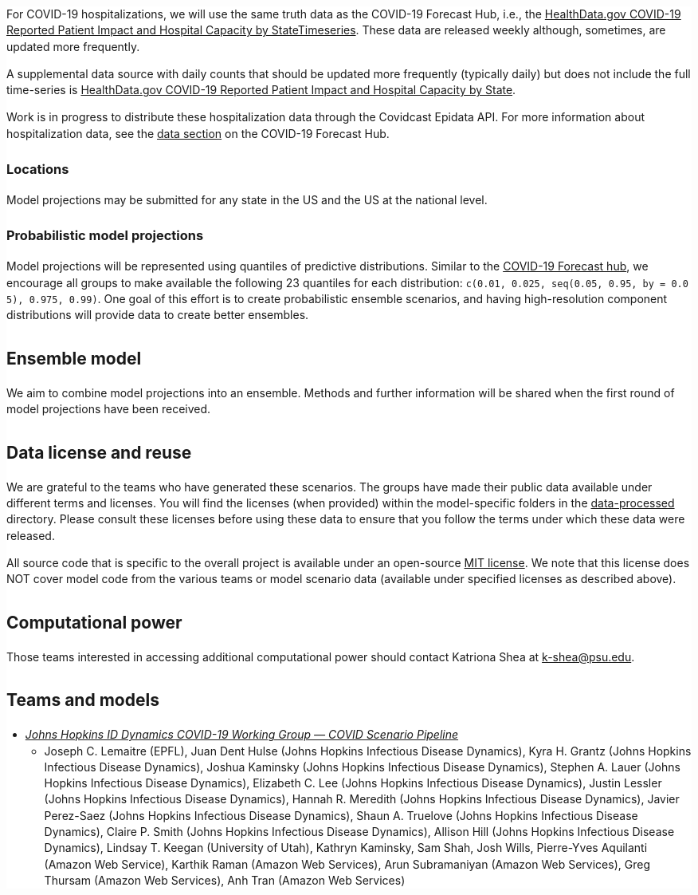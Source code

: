 For COVID-19 hospitalizations, we will use the same truth data as the COVID-19 Forecast Hub, i.e., the [HealthData.gov COVID-19 Reported Patient
Impact and Hospital Capacity by StateTimeseries](https://healthdata.gov/dataset/covid-19-reported-patient-impact-and-hospital-capacity-state-timeseries).
These data are released weekly although, sometimes, are updated more frequently.

A supplemental data source with daily counts that should be updated more frequently (typically daily) but does not include the full time-series
is [HealthData.gov COVID-19 Reported Patient Impact and Hospital Capacity by State](https://healthdata.gov/dataset/covid-19-reported-patient-impact-and-hospital-capacity-state).

Work is in progress to distribute these hospitalization data through the Covidcast Epidata API. For more information about hospitalization data, see the [data section](https://github.com/reichlab/covid19-forecast-hub/blob/master/data-processed/README.md) on the COVID-19 Forecast Hub. 

### Locations
Model projections may be submitted for any state  in the US and the US at the national level.

### Probabilistic model projections
Model projections will be represented using quantiles of predictive distributions. Similar to the [COVID-19 Forecast hub](https://covid19forecasthub.org/), we encourage all groups to make available the following 23 quantiles for each distribution: `c(0.01, 0.025, seq(0.05, 0.95, by = 0.05), 0.975, 0.99)`. One goal of this effort is to create probabilistic ensemble scenarios, and having high-resolution component distributions will provide data to create better ensembles. 

## Ensemble model
We aim to combine model projections into an ensemble. Methods and further information will be shared when the first round of model projections have been received. 

## Data license and reuse
We are grateful to the teams who have generated these scenarios. The groups have made their public data available under different terms and licenses. You will find the licenses (when provided) within the model-specific folders in the [data-processed](./data-processed/) directory. Please consult these licenses before using these data to ensure that you follow the terms under which these data were released.

All source code that is specific to the overall project is available under an open-source [MIT license](https://opensource.org/licenses/MIT). We note that this license does NOT cover model code from the various teams or model scenario data (available under specified licenses as described above). 

## Computational power
Those teams interested in accessing additional computational power should contact Katriona Shea at k-shea@psu.edu.

## Teams and models
*   [*Johns Hopkins ID Dynamics COVID-19 Working Group — COVID Scenario Pipeline*](https://github.com/midas-network/covid19-scenario-modeling-hub/blob/master/data-processed/JHU_IDD-CovidSP/metadata-JHU_IDD-CovidSP.txt)
    *   Joseph C. Lemaitre (EPFL), Juan Dent Hulse (Johns Hopkins Infectious Disease Dynamics),
        Kyra H. Grantz (Johns Hopkins Infectious Disease Dynamics), Joshua Kaminsky (Johns Hopkins Infectious
        Disease Dynamics), Stephen A. Lauer (Johns Hopkins Infectious Disease Dynamics), Elizabeth C. Lee (Johns
        Hopkins Infectious Disease Dynamics), Justin Lessler (Johns Hopkins Infectious 
        Disease Dynamics), Hannah R. Meredith (Johns Hopkins Infectious Disease Dynamics), Javier
        Perez-Saez (Johns Hopkins Infectious Disease Dynamics), Shaun A. Truelove (Johns Hopkins Infectious 
        Disease Dynamics), Claire P. Smith (Johns Hopkins Infectious Disease Dynamics),
        Allison Hill (Johns Hopkins Infectious Disease Dynamics), Lindsay T. Keegan (University of Utah),
        Kathryn Kaminsky, Sam Shah, Josh Wills, Pierre-Yves Aquilanti (Amazon Web Service),
        Karthik Raman (Amazon Web Services),  Arun Subramaniyan (Amazon Web Services), Greg Thursam (Amazon Web 
        Services), Anh Tran (Amazon Web Services)